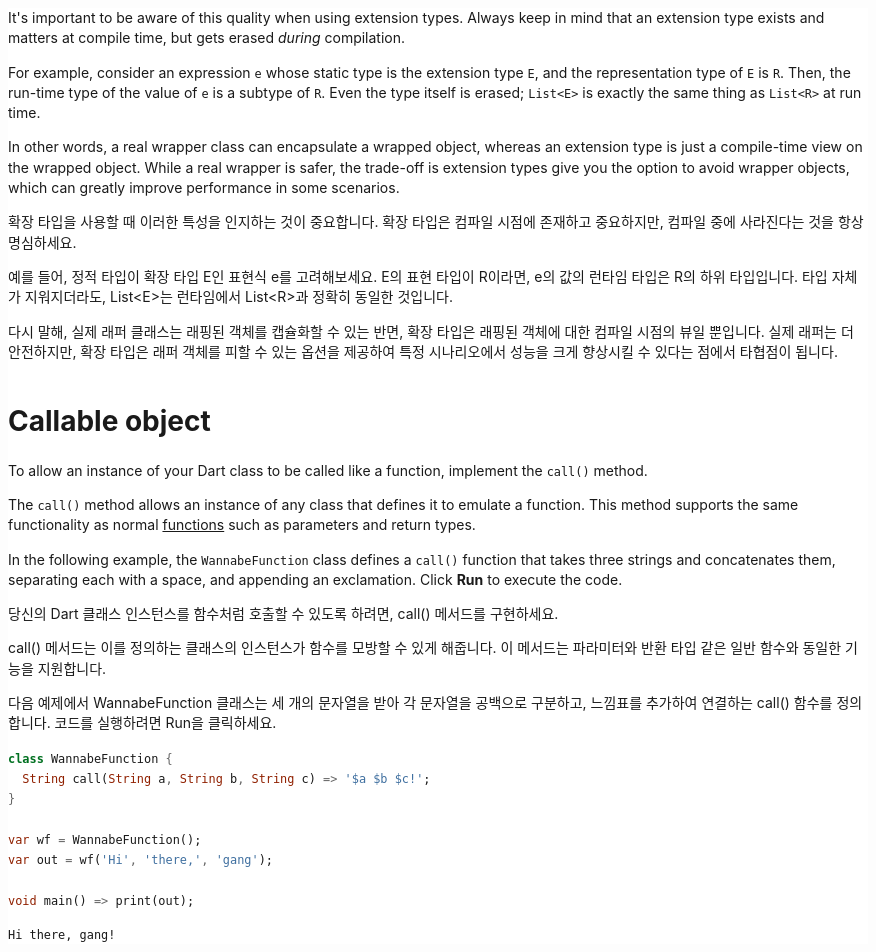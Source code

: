 It's important to be aware of this quality when using extension types. Always keep in mind that an extension type exists and matters at compile time, but gets erased _during_ compilation.

For example, consider an expression `e` whose static type is the extension type `E`, and the representation type of `E` is `R`. Then, the run-time type of the value of `e` is a subtype of `R`. Even the type itself is erased; `List<E>` is exactly the same thing as `List<R>` at run time.

In other words, a real wrapper class can encapsulate a wrapped object, whereas an extension type is just a compile-time view on the wrapped object. While a real wrapper is safer, the trade-off is extension types give you the option to avoid wrapper objects, which can greatly improve performance in some scenarios.

확장 타입을 사용할 때 이러한 특성을 인지하는 것이 중요합니다. 확장 타입은 컴파일 시점에 존재하고 중요하지만, 컴파일 중에 사라진다는 것을 항상 명심하세요.

예를 들어, 정적 타입이 확장 타입 E인 표현식 e를 고려해보세요. E의 표현 타입이 R이라면, e의 값의 런타임 타입은 R의 하위 타입입니다. 타입 자체가 지워지더라도, List\<E>는 런타임에서 List\<R>과 정확히 동일한 것입니다.

다시 말해, 실제 래퍼 클래스는 래핑된 객체를 캡슐화할 수 있는 반면, 확장 타입은 래핑된 객체에 대한 컴파일 시점의 뷰일 뿐입니다. 실제 래퍼는 더 안전하지만, 확장 타입은 래퍼 객체를 피할 수 있는 옵션을 제공하여 특정 시나리오에서 성능을 크게 향상시킬 수 있다는 점에서 타협점이 됩니다.

# Callable object

To allow an instance of your Dart class to be called like a function, implement the `call()` method.

The `call()` method allows an instance of any class that defines it to emulate a function. This method supports the same functionality as normal [functions](https://dart.dev/language/functions) such as parameters and return types.

In the following example, the `WannabeFunction` class defines a `call()` function that takes three strings and concatenates them, separating each with a space, and appending an exclamation. Click **Run** to execute the code.

당신의 Dart 클래스 인스턴스를 함수처럼 호출할 수 있도록 하려면, call() 메서드를 구현하세요.

call() 메서드는 이를 정의하는 클래스의 인스턴스가 함수를 모방할 수 있게 해줍니다. 이 메서드는 파라미터와 반환 타입 같은 일반 함수와 동일한 기능을 지원합니다.

다음 예제에서 WannabeFunction 클래스는 세 개의 문자열을 받아 각 문자열을 공백으로 구분하고, 느낌표를 추가하여 연결하는 call() 함수를 정의합니다. 코드를 실행하려면 Run을 클릭하세요.

```dart
class WannabeFunction {
  String call(String a, String b, String c) => '$a $b $c!';
}

var wf = WannabeFunction();
var out = wf('Hi', 'there,', 'gang');

void main() => print(out);
```

```
Hi there, gang!
```
